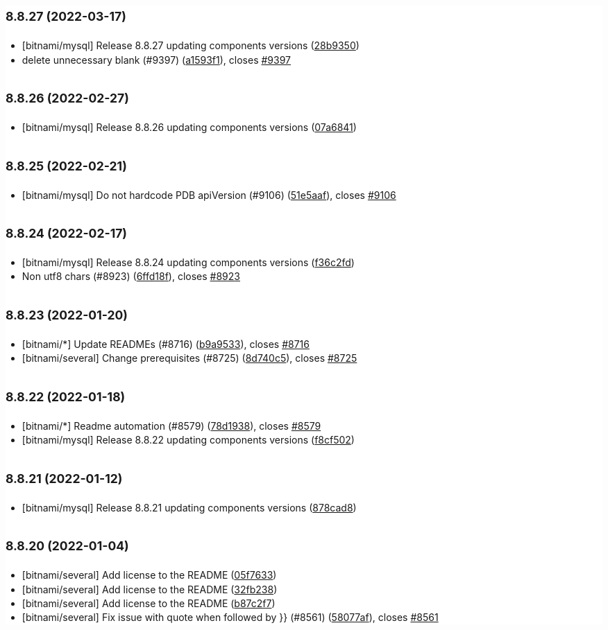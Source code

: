 ## <small>8.8.27 (2022-03-17)</small>

* [bitnami/mysql] Release 8.8.27 updating components versions ([28b9350](https://github.com/bitnami/charts/commit/28b93500995a3188e9e7499f4abb316b5779dc3a))
* delete unnecessary blank (#9397) ([a1593f1](https://github.com/bitnami/charts/commit/a1593f165a07d6cc7e6504411cf6e4e9f1450d89)), closes [#9397](https://github.com/bitnami/charts/issues/9397)

## <small>8.8.26 (2022-02-27)</small>

* [bitnami/mysql] Release 8.8.26 updating components versions ([07a6841](https://github.com/bitnami/charts/commit/07a68414b0730b3f97f7f35f112cbbda122ae9c5))

## <small>8.8.25 (2022-02-21)</small>

* [bitnami/mysql] Do not hardcode PDB apiVersion (#9106) ([51e5aaf](https://github.com/bitnami/charts/commit/51e5aafc1757a18a2ca284acf0483599369f0a5c)), closes [#9106](https://github.com/bitnami/charts/issues/9106)

## <small>8.8.24 (2022-02-17)</small>

* [bitnami/mysql] Release 8.8.24 updating components versions ([f36c2fd](https://github.com/bitnami/charts/commit/f36c2fd09825c4e1f86a60e71865da9bb04c39b8))
* Non utf8 chars (#8923) ([6ffd18f](https://github.com/bitnami/charts/commit/6ffd18fbbdf10e94ea1a90cf5b84ef610ac2a72d)), closes [#8923](https://github.com/bitnami/charts/issues/8923)

## <small>8.8.23 (2022-01-20)</small>

* [bitnami/*] Update READMEs (#8716) ([b9a9533](https://github.com/bitnami/charts/commit/b9a953337590eb2979453385874a267bacf50936)), closes [#8716](https://github.com/bitnami/charts/issues/8716)
* [bitnami/several] Change prerequisites (#8725) ([8d740c5](https://github.com/bitnami/charts/commit/8d740c566cfdb7e2d933c40128b4e919fce953a5)), closes [#8725](https://github.com/bitnami/charts/issues/8725)

## <small>8.8.22 (2022-01-18)</small>

* [bitnami/*] Readme automation (#8579) ([78d1938](https://github.com/bitnami/charts/commit/78d193831c900d178198491ffd08fa2217a64ecd)), closes [#8579](https://github.com/bitnami/charts/issues/8579)
* [bitnami/mysql] Release 8.8.22 updating components versions ([f8cf502](https://github.com/bitnami/charts/commit/f8cf502f9e3d49c3945474bfc6094cb50df61116))

## <small>8.8.21 (2022-01-12)</small>

* [bitnami/mysql] Release 8.8.21 updating components versions ([878cad8](https://github.com/bitnami/charts/commit/878cad88b92c38cd805634ebc6e5ee717990476b))

## <small>8.8.20 (2022-01-04)</small>

* [bitnami/several] Add license to the README ([05f7633](https://github.com/bitnami/charts/commit/05f763372501d596e57db713dd53ff4ff3027cc4))
* [bitnami/several] Add license to the README ([32fb238](https://github.com/bitnami/charts/commit/32fb238e60a0affc6debd3142eaa3c3d9089ec2a))
* [bitnami/several] Add license to the README ([b87c2f7](https://github.com/bitnami/charts/commit/b87c2f7899d48a8b02c506765e6ae82937e9ba3f))
* [bitnami/several] Fix issue with quote when followed by }} (#8561) ([58077af](https://github.com/bitnami/charts/commit/58077af58f40e74e7af41485bcca493e38523537)), closes [#8561](https://github.com/bitnami/charts/issues/8561)
